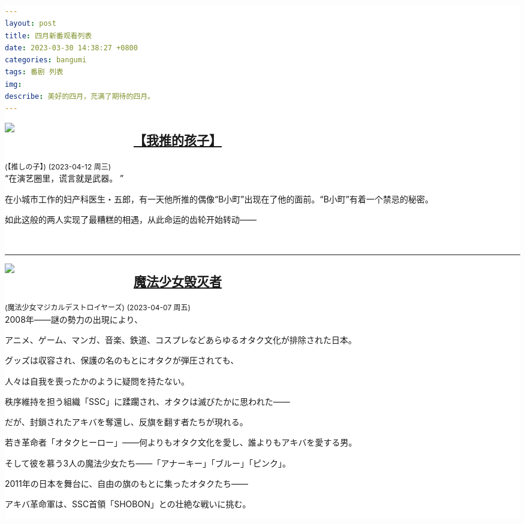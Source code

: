 ```yaml
---
layout: post
title: 四月新番观看列表
date: 2023-03-30 14:38:27 +0800
categories: bangumi
tags: 番剧 列表
img: 
describe: 美好的四月，充满了期待的四月。
---
```


<img src="https://lain.bgm.tv/pic/cover/l/98/5e/386809_1yR81.jpg" width="200" style="margin-right: 15px;float: left"/>
<div>
  <div class="border-text" style="margin-bottom: 5px">
    <a href="https://bgm.tv/subject/386809"><h2>【我推的孩子】</h2></a>
    <span style="font-size: 12px">(【推しの子】)</span>
    <span style="font-size: 12px">(2023-04-12 周三)</span>
    <span style="display:table">“在演艺圈里，谎言就是武器。 ”

在小城市工作的妇产科医生・五郎，有一天他所推的偶像“B小町”出现在了他的面前。“B小町”有着一个禁忌的秘密。

如此这般的两人实现了最糟糕的相遇，从此命运的齿轮开始转动——</span>
  </div>
</div>
<div style="clear: both;height: 15px "></div>

---

<img src="https://lain.bgm.tv/pic/cover/l/7c/bd/349039_b4QZQ.jpg" width="200" style="margin-right: 15px;float: left"/>
<div>
  <div class="border-text" style="margin-bottom: 5px">
    <a href="https://bgm.tv/subject/349039"><h2>魔法少女毁灭者</h2></a>
    <span style="font-size: 12px">(魔法少女マジカルデストロイヤーズ)</span>
    <span style="font-size: 12px">(2023-04-07 周五)</span>
    <span style="display:table">2008年――謎の勢力の出現により、

アニメ、ゲーム、マンガ、音楽、鉄道、コスプレなどあらゆるオタク文化が排除された日本。

グッズは収容され、保護の名のもとにオタクが弾圧されても、

人々は自我を喪ったかのように疑問を持たない。

秩序維持を担う組織「SSC」に蹂躙され、オタクは滅びたかに思われた――

だが、封鎖されたアキバを奪還し、反旗を翻す者たちが現れる。



若き革命者「オタクヒーロー」――何よりもオタク文化を愛し、誰よりもアキバを愛する男。

そして彼を慕う3人の魔法少女たち――「アナーキー」「ブルー」「ピンク」。



2011年の日本を舞台に、自由の旗のもとに集ったオタクたち――

アキバ革命軍は、SSC首領「SHOBON」との壮絶な戦いに挑む。
